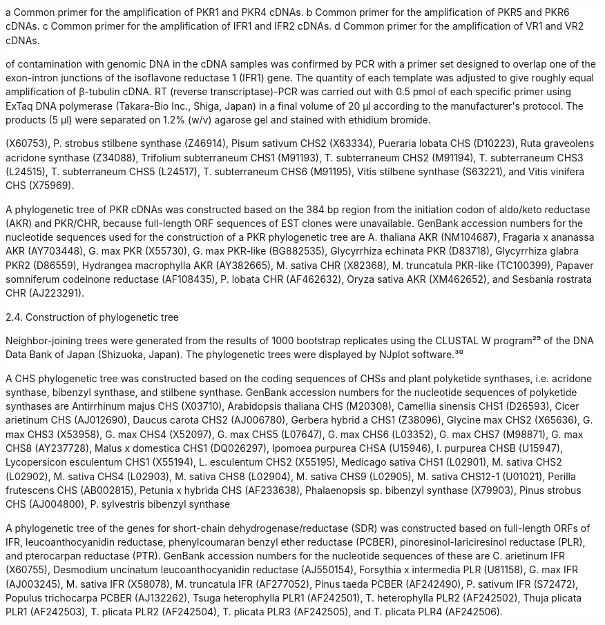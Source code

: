 a Common primer for the amplification of PKR1 and PKR4 cDNAs.
b Common primer for the amplification of PKR5 and PKR6 cDNAs.
c Common primer for the amplification of IFR1 and IFR2 cDNAs.
d Common primer for the amplification of VR1 and VR2 cDNAs.

of contamination with genomic DNA in the cDNA samples was confirmed by PCR with a primer set designed to overlap one of the exon-intron junctions of the isoflavone reductase 1 (IFR1) gene. The quantity of each template was adjusted to give roughly equal amplification of β-tubulin cDNA. RT (reverse transcriptase)-PCR was carried out with 0.5 pmol of each specific primer using ExTaq DNA polymerase (Takara-Bio Inc., Shiga, Japan) in a final volume of 20 μl according to the manufacturer's protocol. The products (5 μl) were separated on 1.2% (w/v) agarose gel and stained with ethidium bromide.

(X60753), P. strobus stilbene synthase (Z46914), Pisum sativum CHS2 (X63334), Pueraria lobata CHS (D10223), Ruta graveolens acridone synthase (Z34088), Trifolium subterraneum CHS1 (M91193), T. subterraneum CHS2 (M91194), T. subterraneum CHS3 (L24515), T. subterraneum CHS5 (L24517), T. subterraneum CHS6 (M91195), Vitis stilbene synthase (S63221), and Vitis vinifera CHS (X75969).

A phylogenetic tree of PKR cDNAs was constructed based on the 384 bp region from the initiation codon of aldo/keto reductase (AKR) and PKR/CHR, because full-length ORF sequences of EST clones were unavailable. GenBank accession numbers for the nucleotide sequences used for the construction of a PKR phylogenetic tree are A. thaliana AKR (NM104687), Fragaria x ananassa AKR (AY703448), G. max PKR (X55730), G. max PKR-like (BG882535), Glycyrrhiza echinata PKR (D83718), Glycyrrhiza glabra PKR2 (D86559), Hydrangea macrophylla AKR (AY382665), M. sativa CHR (X82368), M. truncatula PKR-like (TC100399), Papaver somniferum codeinone reductase (AF108435), P. lobata CHR (AF462632), Oryza sativa AKR (XM462652), and Sesbania rostrata CHR (AJ223291).

2.4. Construction of phylogenetic tree

Neighbor-joining trees were generated from the results of 1000 bootstrap replicates using the CLUSTAL W program²⁹ of the DNA Data Bank of Japan (Shizuoka, Japan). The phylogenetic trees were displayed by NJplot software.³⁰

A CHS phylogenetic tree was constructed based on the coding sequences of CHSs and plant polyketide synthases, i.e. acridone synthase, bibenzyl synthase, and stilbene synthase. GenBank accession numbers for the nucleotide sequences of polyketide synthases are Antirrhinum majus CHS (X03710), Arabidopsis thaliana CHS (M20308), Camellia sinensis CHS1 (D26593), Cicer arietinum CHS (AJ012690), Daucus carota CHS2 (AJ006780), Gerbera hybrid a CHS1 (Z38096), Glycine max CHS2 (X65636), G. max CHS3 (X53958), G. max CHS4 (X52097), G. max CHS5 (L07647), G. max CHS6 (L03352), G. max CHS7 (M98871), G. max CHS8 (AY237728), Malus x domestica CHS1 (DQ026297), Ipomoea purpurea CHSA (U15946), I. purpurea CHSB (U15947), Lycopersicon esculentum CHS1 (X55194), L. esculentum CHS2 (X55195), Medicago sativa CHS1 (L02901), M. sativa CHS2 (L02902), M. sativa CHS4 (L02903), M. sativa CHS8 (L02904), M. sativa CHS9 (L02905), M. sativa CHS12-1 (U01021), Perilla frutescens CHS (AB002815), Petunia x hybrida CHS (AF233638), Phalaenopsis sp. bibenzyl synthase (X79903), Pinus strobus CHS (AJ004800), P. sylvestris bibenzyl synthase

A phylogenetic tree of the genes for short-chain dehydrogenase/reductase (SDR) was constructed based on full-length ORFs of IFR, leucoanthocyanidin reductase, phenylcoumaran benzyl ether reductase (PCBER), pinoresinol-lariciresinol reductase (PLR), and pterocarpan reductase (PTR). GenBank accession numbers for the nucleotide sequences of these are C. arietinum IFR (X60755), Desmodium uncinatum leucoanthocyanidin reductase (AJ550154), Forsythia x intermedia PLR (U81158), G. max IFR (AJ003245), M. sativa IFR (X58078), M. truncatula IFR (AF277052), Pinus taeda PCBER (AF242490), P. sativum IFR (S72472), Populus trichocarpa PCBER (AJ132262), Tsuga heterophylla PLR1 (AF242501), T. heterophylla PLR2 (AF242502), Thuja plicata PLR1 (AF242503), T. plicata PLR2 (AF242504), T. plicata PLR3 (AF242505), and T. plicata PLR4 (AF242506).
